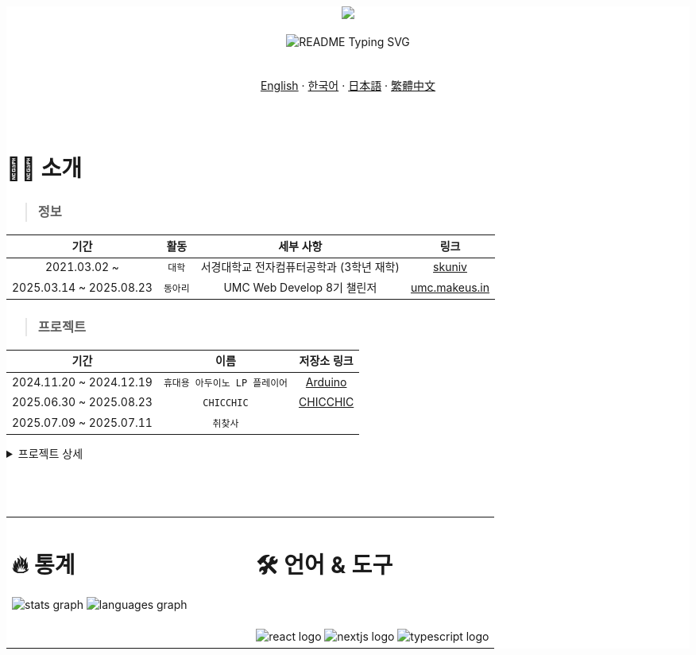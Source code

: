 <p align="center">
  <img 
    src="https://capsule-render.vercel.app/api?type=venom&color=gradient&customColorList=30&height=200&text=SEONGMIN's%20GITHUB&fontSize=50&fontColor=958AFF&animation=twinkling&fontAlignY=46&stroke=4B3FA0&strokeWidth=2"
    width="100%" 
  />
</p>
<p align="center">
  <img src="https://readme-typing-svg.demolab.com/?lines=Welcome+to+Seongmin's+Github!;I'm+Studying+for+Developer+;Please+Enjoy+My+Repo!&font=Fira%20Code&center=true&width=380&height=50&duration=2000&pause=1000" alt="README Typing SVG">
  <br>
  <br>
  <p align="center">
    <a href="../README.md">English</a>
    ·
    <a href="./README.ko.md">한국어</a>
    ·
    <a href="./README.jp.md">日本語</a>
    ·
    <a href="./README.cn.md">繁體中文</a>
  </p>
</p>

<br>

<h1 align="left">🧑‍💻 소개</h1>

> ### 정보

|          기간           |   활동   |                세부 사항                 |                  링크                   |
| :---------------------: | :------: | :--------------------------------------: | :-------------------------------------: |
|      2021.03.02 ~       |  `대학`  | 서경대학교 전자컴퓨터공학과 (3학년 재학) | [skuniv](https://www.skuniv.ac.kr/main) |
| 2025.03.14 ~ 2025.08.23 | `동아리` |        UMC Web Develop 8기 챌린저        | [umc.makeus.in](https://umc.makeus.in/) |

> ### 프로젝트

|          기간           |             이름              |                     저장소 링크                      |
| :---------------------: | :---------------------------: | :--------------------------------------------------: |
| 2024.11.20 ~ 2024.12.19 | `휴대용 아두이노 LP 플레이어` | [Arduino](https://github.com/seongmin36/Arduino.git) |
| 2025.06.30 ~ 2025.08.23 |          `CHICCHIC`           |  [CHICCHIC](https://github.com/UMC-CHICCHIC/FE.git)  |
| 2025.07.09 ~ 2025.07.11 |           `취찾사`            |                                                      |

<details><summary>프로젝트 상세</summary></details>

<br><br>

<table>
  <tr>
    <td valign="top" width="50%">
      <h1 align="left">🔥 통계</h1>
      <img src="https://github-readme-stats.vercel.app/api?username=seongmin36&hide_title=false&hide_rank=false&show_icons=true&include_all_commits=true&count_private=true&disable_animations=false&theme=github_dark&locale=kr&hide_border=false&order=1" height="200" alt="stats graph"  />
      <img src="https://github-readme-stats.vercel.app/api/top-langs?username=seongmin36&locale=kr&hide_title=false&layout=compact&card_width=400&langs_count=5&theme=github_dark&hide_border=false&order=2" height="200" alt="languages graph" />
    </td>
    <td valign="top" width="100%">
      <h1 align="left">🛠 언어 & 도구</h1>
      <div align="center"> 
        <br><br>
        <img src="https://cdn.jsdelivr.net/gh/devicons/devicon/icons/react/react-original.svg" height="40" alt="react logo"  />
        <img src="https://cdn.jsdelivr.net/gh/devicons/devicon/icons/nextjs/nextjs-original.svg" height="40" alt="nextjs logo"  />
        <img src="https://cdn.jsdelivr.net/gh/devicons/devicon/icons/typescript/typescript-original.svg" height="40" alt="typescript logo"  />